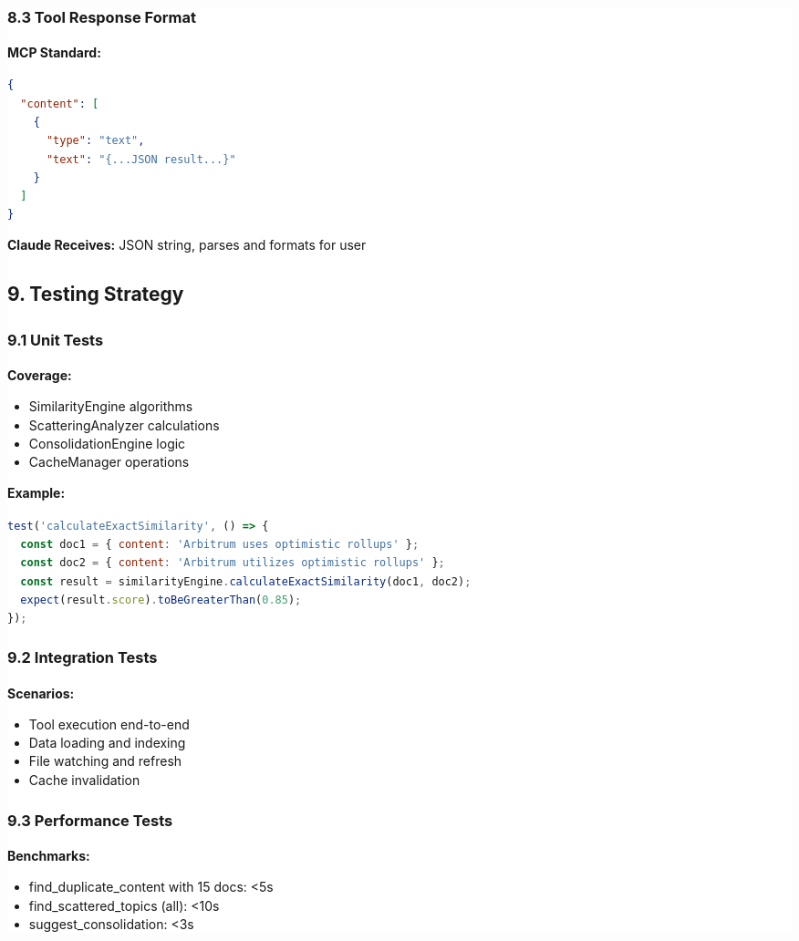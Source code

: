 ### 8.3 Tool Response Format

**MCP Standard:**

```json
{
  "content": [
    {
      "type": "text",
      "text": "{...JSON result...}"
    }
  ]
}
```

**Claude Receives:** JSON string, parses and formats for user

## 9. Testing Strategy

### 9.1 Unit Tests

**Coverage:**

- SimilarityEngine algorithms
- ScatteringAnalyzer calculations
- ConsolidationEngine logic
- CacheManager operations

**Example:**

```javascript
test('calculateExactSimilarity', () => {
  const doc1 = { content: 'Arbitrum uses optimistic rollups' };
  const doc2 = { content: 'Arbitrum utilizes optimistic rollups' };
  const result = similarityEngine.calculateExactSimilarity(doc1, doc2);
  expect(result.score).toBeGreaterThan(0.85);
});
```

### 9.2 Integration Tests

**Scenarios:**

- Tool execution end-to-end
- Data loading and indexing
- File watching and refresh
- Cache invalidation

### 9.3 Performance Tests

**Benchmarks:**

- find_duplicate_content with 15 docs: <5s
- find_scattered_topics (all): <10s
- suggest_consolidation: <3s
